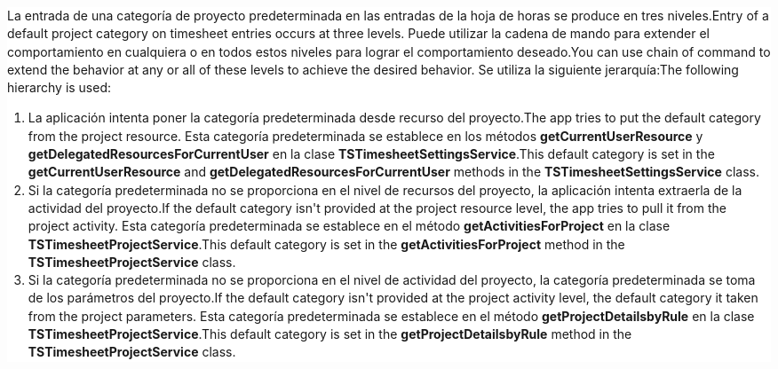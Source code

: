 <span data-ttu-id="54a41-283">La entrada de una categoría de proyecto predeterminada en las entradas de la hoja de horas se produce en tres niveles.</span><span class="sxs-lookup"><span data-stu-id="54a41-283">Entry of a default project category on timesheet entries occurs at three levels.</span></span> <span data-ttu-id="54a41-284">Puede utilizar la cadena de mando para extender el comportamiento en cualquiera o en todos estos niveles para lograr el comportamiento deseado.</span><span class="sxs-lookup"><span data-stu-id="54a41-284">You can use chain of command to extend the behavior at any or all of these levels to achieve the desired behavior.</span></span> <span data-ttu-id="54a41-285">Se utiliza la siguiente jerarquía:</span><span class="sxs-lookup"><span data-stu-id="54a41-285">The following hierarchy is used:</span></span>

1. <span data-ttu-id="54a41-286">La aplicación intenta poner la categoría predeterminada desde recurso del proyecto.</span><span class="sxs-lookup"><span data-stu-id="54a41-286">The app tries to put the default category from the project resource.</span></span> <span data-ttu-id="54a41-287">Esta categoría predeterminada se establece en los métodos **getCurrentUserResource** y **getDelegatedResourcesForCurrentUser** en la clase **TSTimesheetSettingsService**.</span><span class="sxs-lookup"><span data-stu-id="54a41-287">This default category is set in the **getCurrentUserResource** and **getDelegatedResourcesForCurrentUser** methods in the **TSTimesheetSettingsService** class.</span></span>
2. <span data-ttu-id="54a41-288">Si la categoría predeterminada no se proporciona en el nivel de recursos del proyecto, la aplicación intenta extraerla de la actividad del proyecto.</span><span class="sxs-lookup"><span data-stu-id="54a41-288">If the default category isn't provided at the project resource level, the app tries to pull it from the project activity.</span></span> <span data-ttu-id="54a41-289">Esta categoría predeterminada se establece en el método **getActivitiesForProject** en la clase **TSTimesheetProjectService**.</span><span class="sxs-lookup"><span data-stu-id="54a41-289">This default category is set in the **getActivitiesForProject** method in the **TSTimesheetProjectService** class.</span></span>
3. <span data-ttu-id="54a41-290">Si la categoría predeterminada no se proporciona en el nivel de actividad del proyecto, la categoría predeterminada se toma de los parámetros del proyecto.</span><span class="sxs-lookup"><span data-stu-id="54a41-290">If the default category isn't provided at the project activity level, the default category it taken from the project parameters.</span></span> <span data-ttu-id="54a41-291">Esta categoría predeterminada se establece en el método **getProjectDetailsbyRule** en la clase **TSTimesheetProjectService**.</span><span class="sxs-lookup"><span data-stu-id="54a41-291">This default category is set in the **getProjectDetailsbyRule** method in the **TSTimesheetProjectService** class.</span></span>
